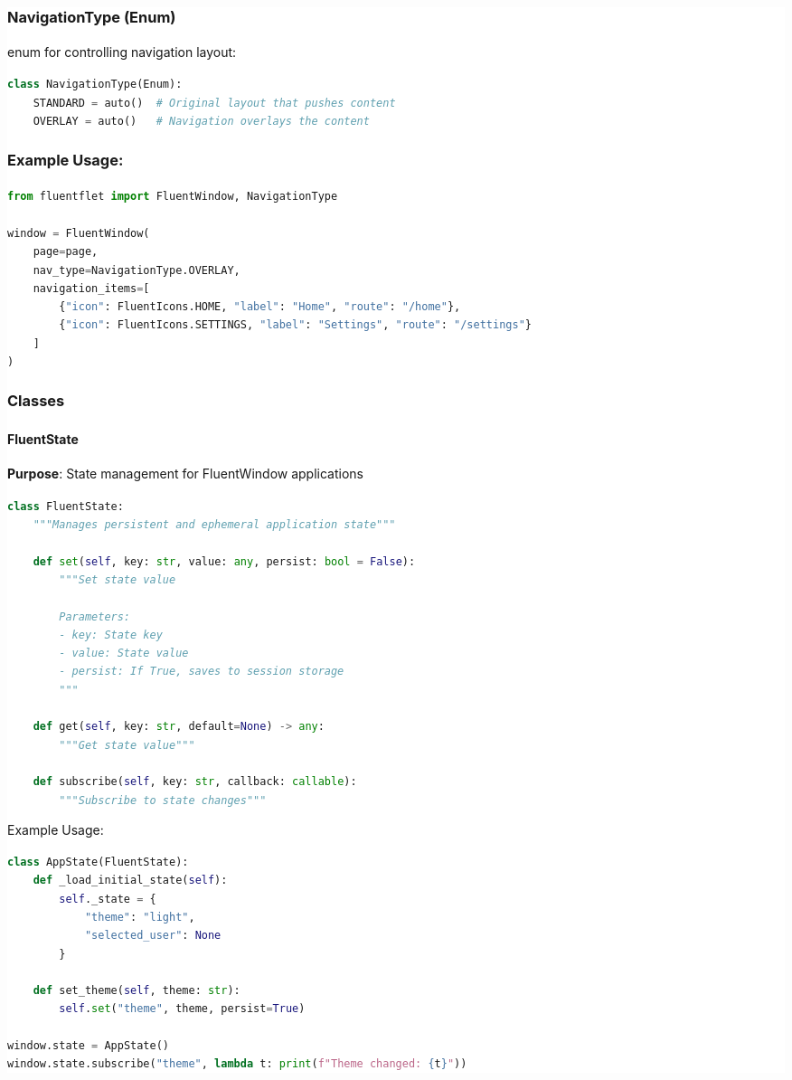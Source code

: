 ### NavigationType (Enum)
enum for controlling navigation layout:
```python
class NavigationType(Enum):
    STANDARD = auto()  # Original layout that pushes content
    OVERLAY = auto()   # Navigation overlays the content
```

### Example Usage:
```python
from fluentflet import FluentWindow, NavigationType

window = FluentWindow(
    page=page,
    nav_type=NavigationType.OVERLAY,
    navigation_items=[
        {"icon": FluentIcons.HOME, "label": "Home", "route": "/home"},
        {"icon": FluentIcons.SETTINGS, "label": "Settings", "route": "/settings"}
    ]
)
```

### Classes

#### FluentState
**Purpose**: State management for FluentWindow applications

```python
class FluentState:
    """Manages persistent and ephemeral application state"""
    
    def set(self, key: str, value: any, persist: bool = False):
        """Set state value
        
        Parameters:
        - key: State key
        - value: State value
        - persist: If True, saves to session storage
        """
        
    def get(self, key: str, default=None) -> any:
        """Get state value"""
        
    def subscribe(self, key: str, callback: callable):
        """Subscribe to state changes"""
```

Example Usage:
```python
class AppState(FluentState):
    def _load_initial_state(self):
        self._state = {
            "theme": "light",
            "selected_user": None
        }
    
    def set_theme(self, theme: str):
        self.set("theme", theme, persist=True)

window.state = AppState()
window.state.subscribe("theme", lambda t: print(f"Theme changed: {t}"))
```
